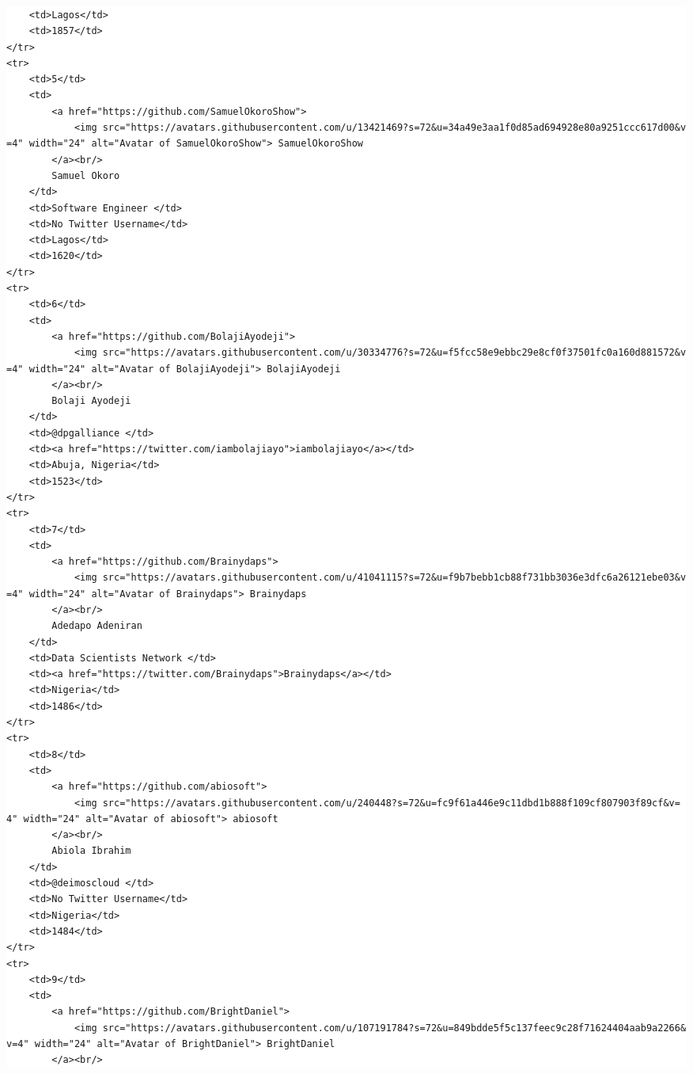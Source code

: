 		<td>Lagos</td>
		<td>1857</td>
	</tr>
	<tr>
		<td>5</td>
		<td>
			<a href="https://github.com/SamuelOkoroShow">
				<img src="https://avatars.githubusercontent.com/u/13421469?s=72&u=34a49e3aa1f0d85ad694928e80a9251ccc617d00&v=4" width="24" alt="Avatar of SamuelOkoroShow"> SamuelOkoroShow
			</a><br/>
			Samuel Okoro
		</td>
		<td>Software Engineer </td>
		<td>No Twitter Username</td>
		<td>Lagos</td>
		<td>1620</td>
	</tr>
	<tr>
		<td>6</td>
		<td>
			<a href="https://github.com/BolajiAyodeji">
				<img src="https://avatars.githubusercontent.com/u/30334776?s=72&u=f5fcc58e9ebbc29e8cf0f37501fc0a160d881572&v=4" width="24" alt="Avatar of BolajiAyodeji"> BolajiAyodeji
			</a><br/>
			Bolaji Ayodeji
		</td>
		<td>@dpgalliance </td>
		<td><a href="https://twitter.com/iambolajiayo">iambolajiayo</a></td>
		<td>Abuja, Nigeria</td>
		<td>1523</td>
	</tr>
	<tr>
		<td>7</td>
		<td>
			<a href="https://github.com/Brainydaps">
				<img src="https://avatars.githubusercontent.com/u/41041115?s=72&u=f9b7bebb1cb88f731bb3036e3dfc6a26121ebe03&v=4" width="24" alt="Avatar of Brainydaps"> Brainydaps
			</a><br/>
			Adedapo Adeniran
		</td>
		<td>Data Scientists Network </td>
		<td><a href="https://twitter.com/Brainydaps">Brainydaps</a></td>
		<td>Nigeria</td>
		<td>1486</td>
	</tr>
	<tr>
		<td>8</td>
		<td>
			<a href="https://github.com/abiosoft">
				<img src="https://avatars.githubusercontent.com/u/240448?s=72&u=fc9f61a446e9c11dbd1b888f109cf807903f89cf&v=4" width="24" alt="Avatar of abiosoft"> abiosoft
			</a><br/>
			Abiola Ibrahim
		</td>
		<td>@deimoscloud </td>
		<td>No Twitter Username</td>
		<td>Nigeria</td>
		<td>1484</td>
	</tr>
	<tr>
		<td>9</td>
		<td>
			<a href="https://github.com/BrightDaniel">
				<img src="https://avatars.githubusercontent.com/u/107191784?s=72&u=849bdde5f5c137feec9c28f71624404aab9a2266&v=4" width="24" alt="Avatar of BrightDaniel"> BrightDaniel
			</a><br/>